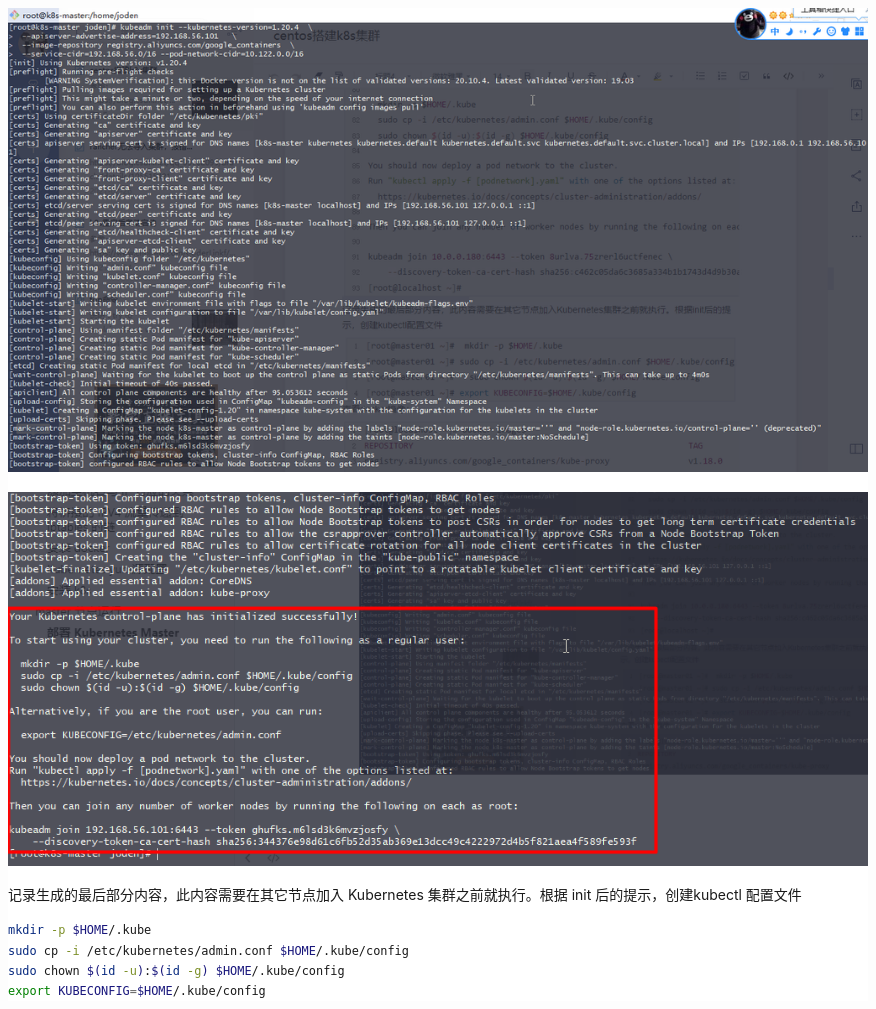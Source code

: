 ![部署 k8s master](/images/k8s/20210227204801.png)

![k8s master部署](/images/k8s/20210227204938.png)

记录生成的最后部分内容，此内容需要在其它节点加入 Kubernetes 集群之前就执行。根据 init 后的提示，创建kubectl 配置文件

```sh
mkdir -p $HOME/.kube
sudo cp -i /etc/kubernetes/admin.conf $HOME/.kube/config
sudo chown $(id -u):$(id -g) $HOME/.kube/config
export KUBECONFIG=$HOME/.kube/config
```

